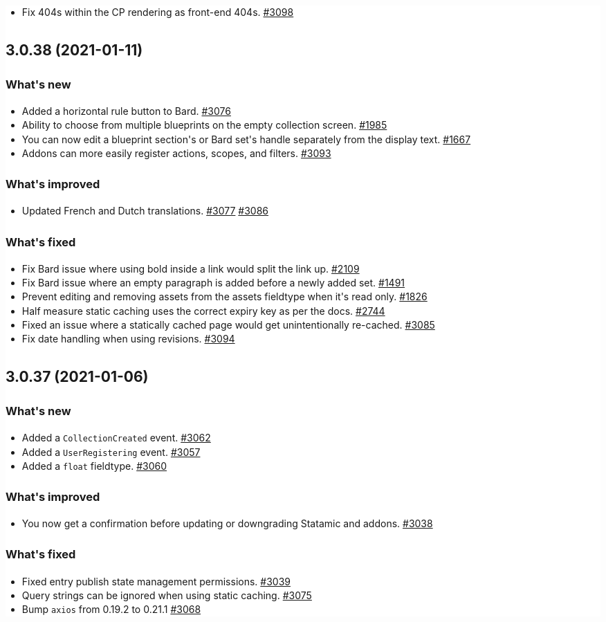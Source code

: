 - Fix 404s within the CP rendering as front-end 404s. [#3098](https://github.com/statamic/cms/issues/3098)



## 3.0.38 (2021-01-11)

### What's new
- Added a horizontal rule button to Bard. [#3076](https://github.com/statamic/cms/issues/3076)
- Ability to choose from multiple blueprints on the empty collection screen. [#1985](https://github.com/statamic/cms/issues/1985)
- You can now edit a blueprint section's or Bard set's handle separately from the display text. [#1667](https://github.com/statamic/cms/issues/1667)
- Addons can more easily register actions, scopes, and filters. [#3093](https://github.com/statamic/cms/issues/3093)

### What's improved
- Updated French and Dutch translations. [#3077](https://github.com/statamic/cms/issues/3077) [#3086](https://github.com/statamic/cms/issues/3086)

### What's fixed
- Fix Bard issue where using bold inside a link would split the link up. [#2109](https://github.com/statamic/cms/issues/2109)
- Fix Bard issue where an empty paragraph is added before a newly added set. [#1491](https://github.com/statamic/cms/issues/1491)
- Prevent editing and removing assets from the assets fieldtype when it's read only. [#1826](https://github.com/statamic/cms/issues/1826)
- Half measure static caching uses the correct expiry key as per the docs. [#2744](https://github.com/statamic/cms/issues/2744)
- Fixed an issue where a statically cached page would get unintentionally re-cached. [#3085](https://github.com/statamic/cms/issues/3085)
- Fix date handling when using revisions. [#3094](https://github.com/statamic/cms/issues/3094)



## 3.0.37 (2021-01-06)

### What's new
- Added a `CollectionCreated` event. [#3062](https://github.com/statamic/cms/issues/3062)
- Added a `UserRegistering` event. [#3057](https://github.com/statamic/cms/issues/3057)
- Added a `float` fieldtype. [#3060](https://github.com/statamic/cms/issues/3060)

### What's improved
- You now get a confirmation before updating or downgrading Statamic and addons. [#3038](https://github.com/statamic/cms/issues/3038)

### What's fixed
- Fixed entry publish state management permissions. [#3039](https://github.com/statamic/cms/issues/3039)
- Query strings can be ignored when using static caching. [#3075](https://github.com/statamic/cms/issues/3075)
- Bump `axios` from 0.19.2 to 0.21.1 [#3068](https://github.com/statamic/cms/issues/3068)
